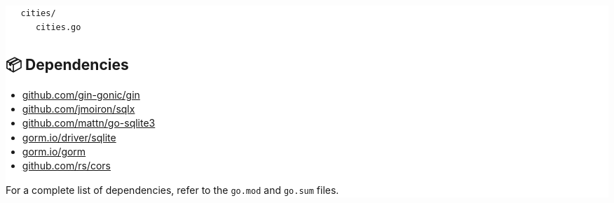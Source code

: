 ```
   cities/
      cities.go
```

## 📦 Dependencies

- [github.com/gin-gonic/gin](https://github.com/gin-gonic/gin)
- [github.com/jmoiron/sqlx](https://github.com/jmoiron/sqlx)
- [github.com/mattn/go-sqlite3](https://github.com/mattn/go-sqlite3)
- [gorm.io/driver/sqlite](https://gorm.io/driver/sqlite)
- [gorm.io/gorm](https://gorm.io/gorm)
- [github.com/rs/cors](https://github.com/rs/cors)

For a complete list of dependencies, refer to the `go.mod` and `go.sum` files.